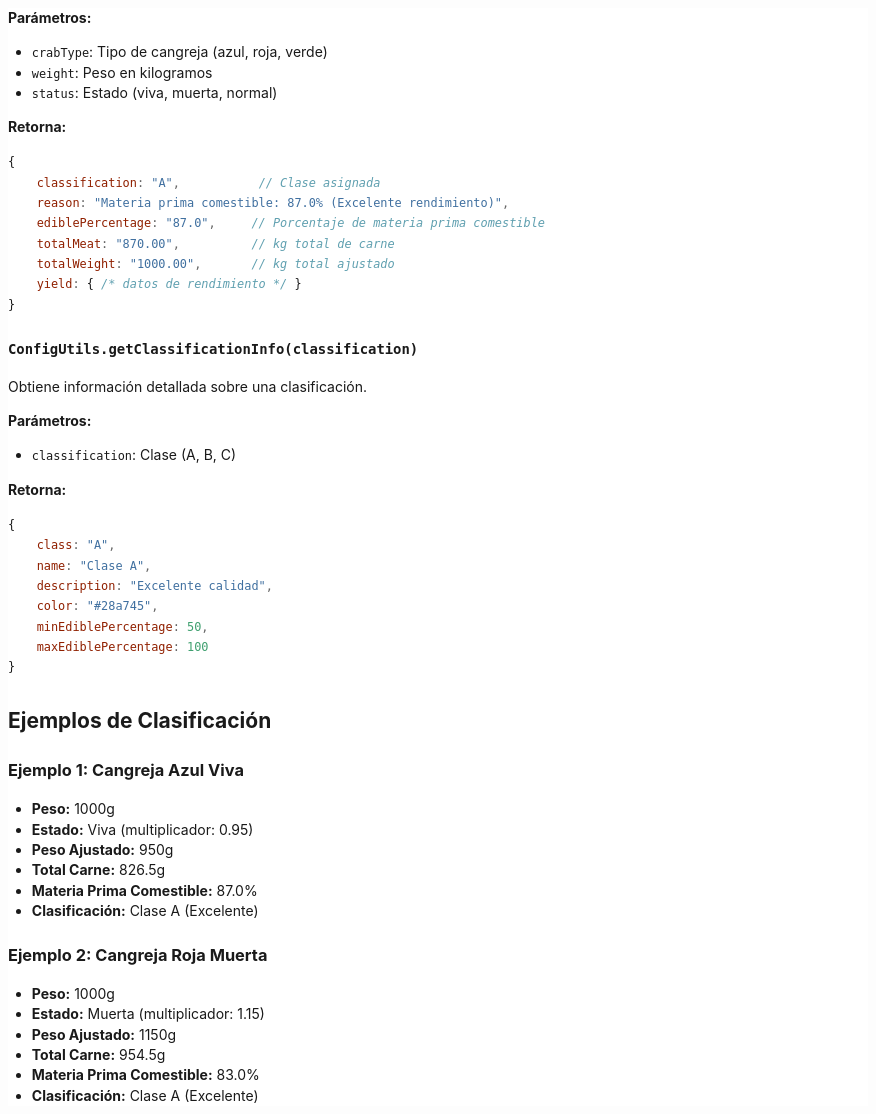 **Parámetros:**
- `crabType`: Tipo de cangreja (azul, roja, verde)
- `weight`: Peso en kilogramos
- `status`: Estado (viva, muerta, normal)

**Retorna:**
```javascript
{
    classification: "A",           // Clase asignada
    reason: "Materia prima comestible: 87.0% (Excelente rendimiento)",
    ediblePercentage: "87.0",     // Porcentaje de materia prima comestible
    totalMeat: "870.00",          // kg total de carne
    totalWeight: "1000.00",       // kg total ajustado
    yield: { /* datos de rendimiento */ }
}
```

### `ConfigUtils.getClassificationInfo(classification)`
Obtiene información detallada sobre una clasificación.

**Parámetros:**
- `classification`: Clase (A, B, C)

**Retorna:**
```javascript
{
    class: "A",
    name: "Clase A",
    description: "Excelente calidad",
    color: "#28a745",
    minEdiblePercentage: 50,
    maxEdiblePercentage: 100
}
```

## Ejemplos de Clasificación

### Ejemplo 1: Cangreja Azul Viva
- **Peso:** 1000g
- **Estado:** Viva (multiplicador: 0.95)
- **Peso Ajustado:** 950g
- **Total Carne:** 826.5g
- **Materia Prima Comestible:** 87.0%
- **Clasificación:** Clase A (Excelente)

### Ejemplo 2: Cangreja Roja Muerta
- **Peso:** 1000g
- **Estado:** Muerta (multiplicador: 1.15)
- **Peso Ajustado:** 1150g
- **Total Carne:** 954.5g
- **Materia Prima Comestible:** 83.0%
- **Clasificación:** Clase A (Excelente)

